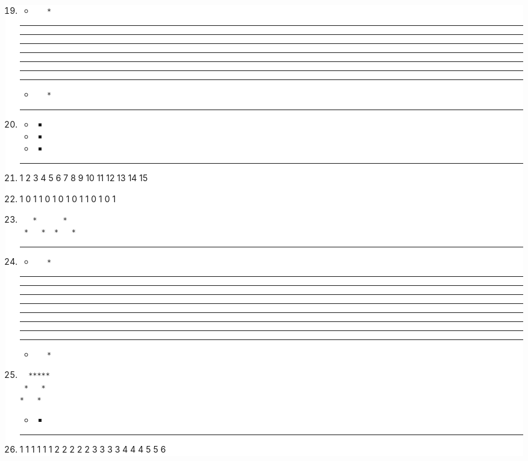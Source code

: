 
19.    *        *
       **      **
       ***    ***
       ****  ****
       **********
       ****  ****
       ***    ***
       **      **
       *        *


20.    ****
       *  *
       *  *
       *  *
       ****

21.    1
       2  3
       4  5  6
       7  8  9  10
       11 12 13 14 15

22.    1
       0 1
       1 0 1
       0 1 0 1
       1 0 1 0 1

23.        *      *
         *   *  *   *
       *      *      *

24.    *        *
       **      **
       * *    * *
       *  *  *  *
       *   **   *
       *   **   *
       *  *  *  *
       * *    * *
       **      **
       *        *

25.       *****
         *   *
        *   *
       *   *
      *****

26.   1 1 1 1 1 1
      2 2 2 2 2
      3 3 3 3
      4 4 4
      5 5
      6
